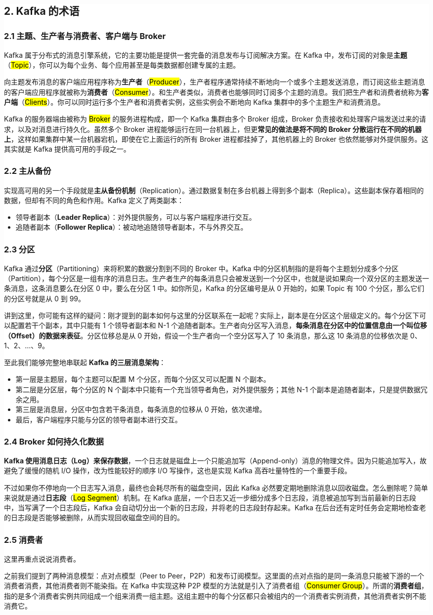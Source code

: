 ## 2. Kafka 的术语

### 2.1 主题、生产者与消费者、客户端与 Broker

Kafka 属于分布式的消息引擎系统，它的主要功能是提供一套完备的消息发布与订阅解决方案。在 Kafka 中，发布订阅的对象是**主题**（<mark>Topic</mark>），你可以为每个业务、每个应用甚至是每类数据都创建专属的主题。

向主题发布消息的客户端应用程序称为**生产者**（<mark>Producer</mark>），生产者程序通常持续不断地向一个或多个主题发送消息，而订阅这些主题消息的客户端应用程序就被称为**消费者**（<mark>Consumer</mark>）。和生产者类似，消费者也能够同时订阅多个主题的消息。我们把生产者和消费者统称为**客户端**（<mark>Clients</mark>）。你可以同时运行多个生产者和消费者实例，这些实例会不断地向 Kafka 集群中的多个主题生产和消费消息。

Kafka 的服务器端由被称为 <mark>Broker</mark> 的服务进程构成，即一个 Kafka 集群由多个 Broker 组成，Broker 负责接收和处理客户端发送过来的请求，以及对消息进行持久化。虽然多个 Broker 进程能够运行在同一台机器上，但更**常见的做法是将不同的 Broker 分散运行在不同的机器上**，这样如果集群中某一台机器宕机，即使在它上面运行的所有 Broker 进程都挂掉了，其他机器上的 Broker 也依然能够对外提供服务。这其实就是 Kafka 提供高可用的手段之一。

### 2.2 主从备份

实现高可用的另一个手段就是**主从备份机制**（Replication）。通过数据复制在多台机器上得到多个副本（Replica）。这些副本保存着相同的数据，但却有不同的角色和作用。Kafka 定义了两类副本：

- 领导者副本（**Leader Replica**）：对外提供服务，可以与客户端程序进行交互。
- 追随者副本（**Follower Replica**）：被动地追随领导者副本，不与外界交互。

### 2.3 分区

Kafka 通过**分区**（Partitioning）来将积累的数据分割到不同的 Broker 中。Kafka 中的分区机制指的是将每个主题划分成多个分区（Partition），每个分区是一组有序的消息日志。生产者生产的每条消息只会被发送到一个分区中，也就是说如果向一个双分区的主题发送一条消息，这条消息要么在分区 0 中，要么在分区 1 中。如你所见，Kafka 的分区编号是从 0 开始的，如果 Topic 有 100 个分区，那么它们的分区号就是从 0 到 99。

讲到这里，你可能有这样的疑问：刚才提到的副本如何与这里的分区联系在一起呢？实际上，副本是在分区这个层级定义的。每个分区下可以配置若干个副本，其中只能有 1 个领导者副本和 N-1 个追随者副本。生产者向分区写入消息，**每条消息在分区中的位置信息由一个叫位移（Offset）的数据来表征**。分区位移总是从 0 开始，假设一个生产者向一个空分区写入了 10 条消息，那么这 10 条消息的位移依次是 0、1、2、…、9。

至此我们能够完整地串联起 **Kafka 的三层消息架构**：

- 第一层是主题层，每个主题可以配置 M 个分区，而每个分区又可以配置 N 个副本。
- 第二层是分区层，每个分区的 N 个副本中只能有一个充当领导者角色，对外提供服务；其他 N-1 个副本是追随者副本，只是提供数据冗余之用。
- 第三层是消息层，分区中包含若干条消息，每条消息的位移从 0 开始，依次递增。
- 最后，客户端程序只能与分区的领导者副本进行交互。

### 2.4 Broker 如何持久化数据

**Kafka 使用消息日志（Log）来保存数据**，一个日志就是磁盘上一个只能追加写（Append-only）消息的物理文件。因为只能追加写入，故避免了缓慢的随机 I/O 操作，改为性能较好的顺序 I/O 写操作，这也是实现 Kafka 高吞吐量特性的一个重要手段。

不过如果你不停地向一个日志写入消息，最终也会耗尽所有的磁盘空间，因此 Kafka 必然要定期地删除消息以回收磁盘。怎么删除呢？简单来说就是通过**日志段**（<mark>Log Segment</mark>）机制。在 Kafka 底层，一个日志又近一步细分成多个日志段，消息被追加写到当前最新的日志段中，当写满了一个日志段后，Kafka 会自动切分出一个新的日志段，并将老的日志段封存起来。Kafka 在后台还有定时任务会定期地检查老的日志段是否能够被删除，从而实现回收磁盘空间的目的。

### 2.5 消费者

这里再重点说说消费者。

之前我们提到了两种消息模型：点对点模型（Peer to Peer，P2P）和发布订阅模型。这里面的点对点指的是同一条消息只能被下游的一个消费者消费，其他消费者则不能染指。在 Kafka 中实现这种 P2P 模型的方法就是引入了消费者组（<mark>Consumer Group</mark>）。所谓的**消费者组**，指的是多个消费者实例共同组成一个组来消费一组主题。这组主题中的每个分区都只会被组内的一个消费者实例消费，其他消费者实例不能消费它。
